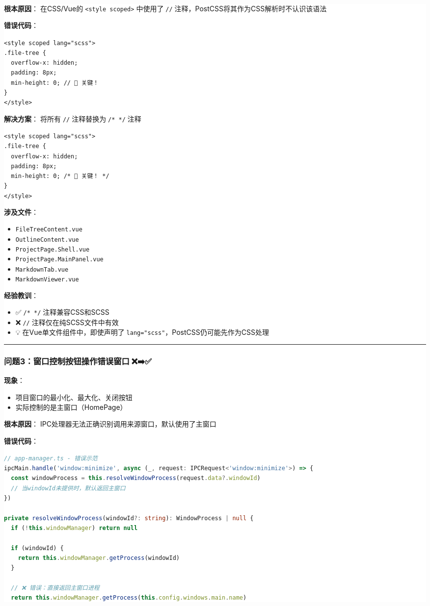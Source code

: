 **根本原因**：
在CSS/Vue的 `<style scoped>` 中使用了 `//` 注释，PostCSS将其作为CSS解析时不认识该语法

**错误代码**：
```vue
<style scoped lang="scss">
.file-tree {
  overflow-x: hidden;
  padding: 8px;
  min-height: 0; // 🔑 关键！
}
</style>
```

**解决方案**：
将所有 `//` 注释替换为 `/* */` 注释

```vue
<style scoped lang="scss">
.file-tree {
  overflow-x: hidden;
  padding: 8px;
  min-height: 0; /* 🔑 关键！ */
}
</style>
```

**涉及文件**：
- `FileTreeContent.vue`
- `OutlineContent.vue`
- `ProjectPage.Shell.vue`
- `ProjectPage.MainPanel.vue`
- `MarkdownTab.vue`
- `MarkdownViewer.vue`

**经验教训**：
- ✅ `/* */` 注释兼容CSS和SCSS
- ❌ `//` 注释仅在纯SCSS文件中有效
- 💡 在Vue单文件组件中，即使声明了 `lang="scss"`，PostCSS仍可能先作为CSS处理

---

### 问题3：窗口控制按钮操作错误窗口 ❌➡️✅

**现象**：
- 项目窗口的最小化、最大化、关闭按钮
- 实际控制的是主窗口（HomePage）

**根本原因**：
IPC处理器无法正确识别调用来源窗口，默认使用了主窗口

**错误代码**：
```typescript
// app-manager.ts - 错误示范
ipcMain.handle('window:minimize', async (_, request: IPCRequest<'window:minimize'>) => {
  const windowProcess = this.resolveWindowProcess(request.data?.windowId)
  // 当windowId未提供时，默认返回主窗口
})

private resolveWindowProcess(windowId?: string): WindowProcess | null {
  if (!this.windowManager) return null
  
  if (windowId) {
    return this.windowManager.getProcess(windowId)
  }
  
  // ❌ 错误：直接返回主窗口进程
  return this.windowManager.getProcess(this.config.windows.main.name)
```